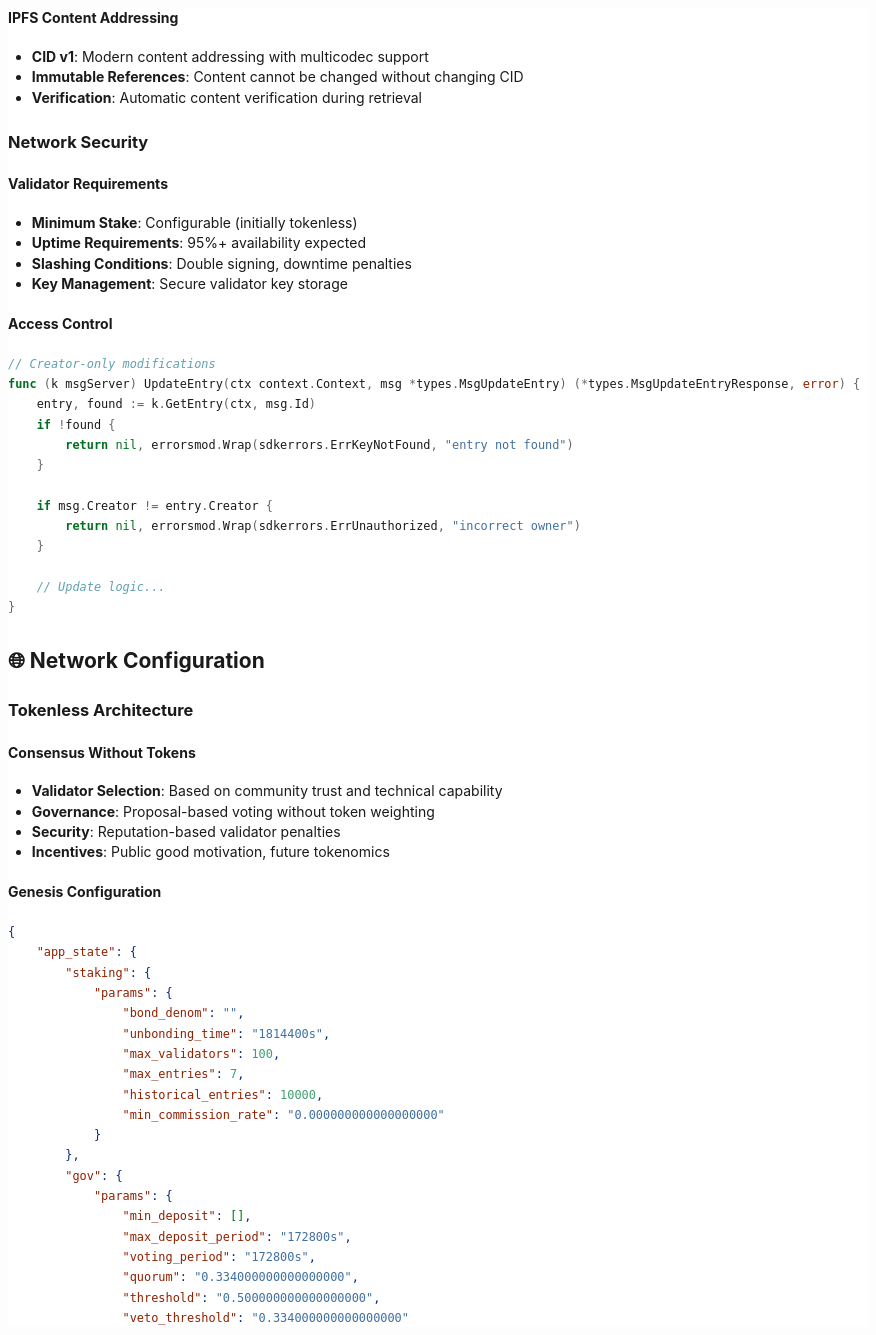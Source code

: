 #### IPFS Content Addressing
- **CID v1**: Modern content addressing with multicodec support
- **Immutable References**: Content cannot be changed without changing CID
- **Verification**: Automatic content verification during retrieval

### Network Security

#### Validator Requirements
- **Minimum Stake**: Configurable (initially tokenless)
- **Uptime Requirements**: 95%+ availability expected
- **Slashing Conditions**: Double signing, downtime penalties
- **Key Management**: Secure validator key storage

#### Access Control
```go
// Creator-only modifications
func (k msgServer) UpdateEntry(ctx context.Context, msg *types.MsgUpdateEntry) (*types.MsgUpdateEntryResponse, error) {
    entry, found := k.GetEntry(ctx, msg.Id)
    if !found {
        return nil, errorsmod.Wrap(sdkerrors.ErrKeyNotFound, "entry not found")
    }
    
    if msg.Creator != entry.Creator {
        return nil, errorsmod.Wrap(sdkerrors.ErrUnauthorized, "incorrect owner")
    }
    
    // Update logic...
}
```

## 🌐 Network Configuration

### Tokenless Architecture

#### Consensus Without Tokens
- **Validator Selection**: Based on community trust and technical capability
- **Governance**: Proposal-based voting without token weighting
- **Security**: Reputation-based validator penalties
- **Incentives**: Public good motivation, future tokenomics

#### Genesis Configuration
```json
{
    "app_state": {
        "staking": {
            "params": {
                "bond_denom": "",
                "unbonding_time": "1814400s",
                "max_validators": 100,
                "max_entries": 7,
                "historical_entries": 10000,
                "min_commission_rate": "0.000000000000000000"
            }
        },
        "gov": {
            "params": {
                "min_deposit": [],
                "max_deposit_period": "172800s",
                "voting_period": "172800s",
                "quorum": "0.334000000000000000",
                "threshold": "0.500000000000000000",
                "veto_threshold": "0.334000000000000000"
```